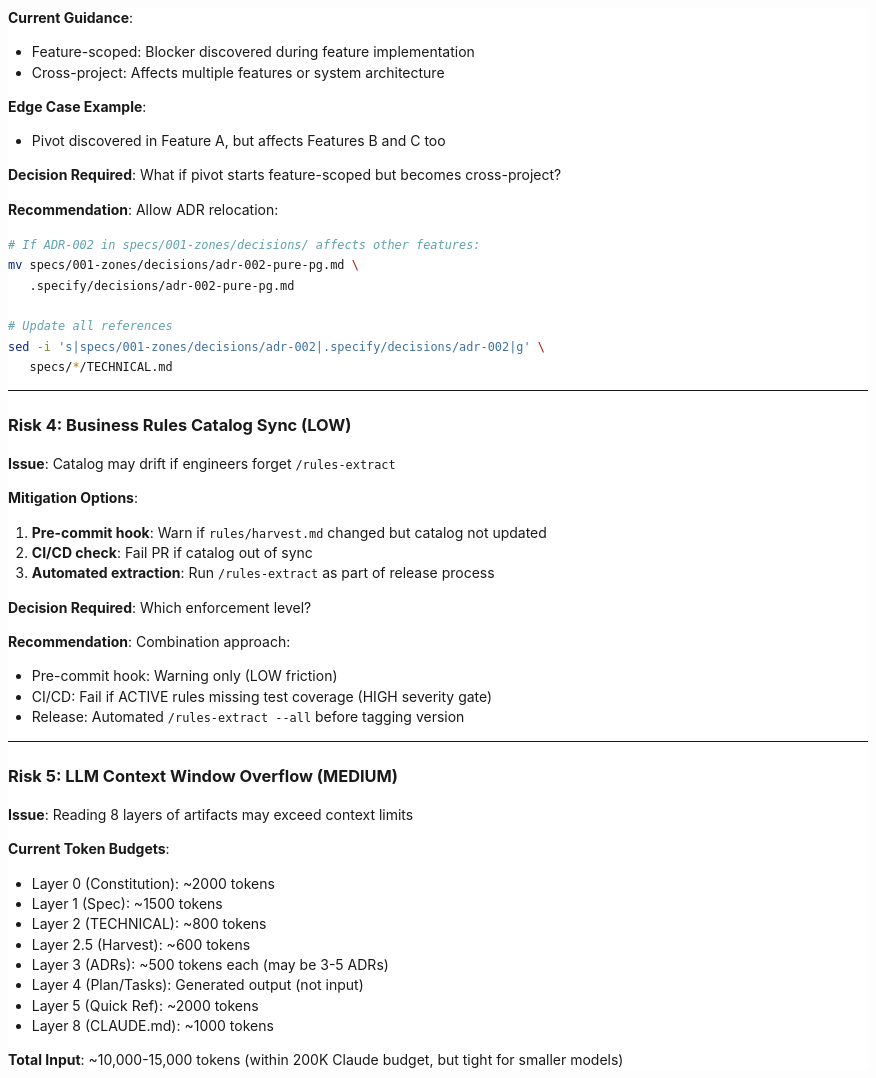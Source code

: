**Current Guidance**:
- Feature-scoped: Blocker discovered during feature implementation
- Cross-project: Affects multiple features or system architecture

**Edge Case Example**:
- Pivot discovered in Feature A, but affects Features B and C too

**Decision Required**: What if pivot starts feature-scoped but becomes cross-project?

**Recommendation**: Allow ADR relocation:
```bash
# If ADR-002 in specs/001-zones/decisions/ affects other features:
mv specs/001-zones/decisions/adr-002-pure-pg.md \
   .specify/decisions/adr-002-pure-pg.md

# Update all references
sed -i 's|specs/001-zones/decisions/adr-002|.specify/decisions/adr-002|g' \
   specs/*/TECHNICAL.md
```

---

### Risk 4: Business Rules Catalog Sync (LOW)

**Issue**: Catalog may drift if engineers forget `/rules-extract`

**Mitigation Options**:
1. **Pre-commit hook**: Warn if `rules/harvest.md` changed but catalog not updated
2. **CI/CD check**: Fail PR if catalog out of sync
3. **Automated extraction**: Run `/rules-extract` as part of release process

**Decision Required**: Which enforcement level?

**Recommendation**: Combination approach:
- Pre-commit hook: Warning only (LOW friction)
- CI/CD: Fail if ACTIVE rules missing test coverage (HIGH severity gate)
- Release: Automated `/rules-extract --all` before tagging version

---

### Risk 5: LLM Context Window Overflow (MEDIUM)

**Issue**: Reading 8 layers of artifacts may exceed context limits

**Current Token Budgets**:
- Layer 0 (Constitution): ~2000 tokens
- Layer 1 (Spec): ~1500 tokens
- Layer 2 (TECHNICAL): ~800 tokens
- Layer 2.5 (Harvest): ~600 tokens
- Layer 3 (ADRs): ~500 tokens each (may be 3-5 ADRs)
- Layer 4 (Plan/Tasks): Generated output (not input)
- Layer 5 (Quick Ref): ~2000 tokens
- Layer 8 (CLAUDE.md): ~1000 tokens

**Total Input**: ~10,000-15,000 tokens (within 200K Claude budget, but tight for smaller models)
